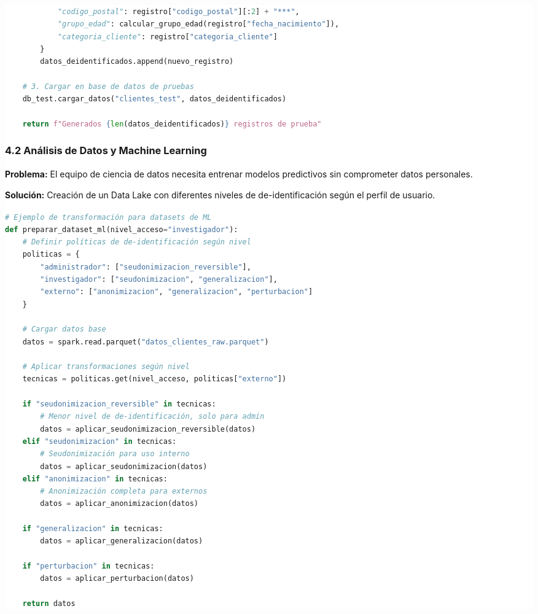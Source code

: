 ```python
            "codigo_postal": registro["codigo_postal"][:2] + "***",
            "grupo_edad": calcular_grupo_edad(registro["fecha_nacimiento"]),
            "categoria_cliente": registro["categoria_cliente"]
        }
        datos_deidentificados.append(nuevo_registro)
    
    # 3. Cargar en base de datos de pruebas
    db_test.cargar_datos("clientes_test", datos_deidentificados)
    
    return f"Generados {len(datos_deidentificados)} registros de prueba"
```

### 4.2 Análisis de Datos y Machine Learning

**Problema:** El equipo de ciencia de datos necesita entrenar modelos predictivos sin comprometer datos personales.

**Solución:** Creación de un Data Lake con diferentes niveles de de-identificación según el perfil de usuario.

```python
# Ejemplo de transformación para datasets de ML
def preparar_dataset_ml(nivel_acceso="investigador"):
    # Definir políticas de de-identificación según nivel
    politicas = {
        "administrador": ["seudonimizacion_reversible"],
        "investigador": ["seudonimizacion", "generalizacion"],
        "externo": ["anonimizacion", "generalizacion", "perturbacion"]
    }
    
    # Cargar datos base
    datos = spark.read.parquet("datos_clientes_raw.parquet")
    
    # Aplicar transformaciones según nivel
    tecnicas = politicas.get(nivel_acceso, politicas["externo"])
    
    if "seudonimizacion_reversible" in tecnicas:
        # Menor nivel de de-identificación, solo para admin
        datos = aplicar_seudonimizacion_reversible(datos)
    elif "seudonimizacion" in tecnicas:
        # Seudonimización para uso interno
        datos = aplicar_seudonimizacion(datos)
    elif "anonimizacion" in tecnicas:
        # Anonimización completa para externos
        datos = aplicar_anonimizacion(datos)
    
    if "generalizacion" in tecnicas:
        datos = aplicar_generalizacion(datos)
        
    if "perturbacion" in tecnicas:
        datos = aplicar_perturbacion(datos)
    
    return datos
```
